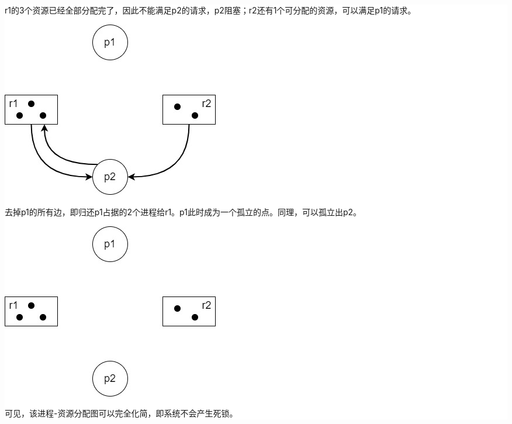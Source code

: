 r1的3个资源已经全部分配完了，因此不能满足p2的请求，p2阻塞；r2还有1个可分配的资源，可以满足p1的请求。

![](../../.gitbook/assets/资源进程图2.jpg)

去掉p1的所有边，即归还p1占据的2个进程给r1。p1此时成为一个孤立的点。同理，可以孤立出p2。

![](<../../.gitbook/assets/资源进程图3 (1).jpg>)

可见，该进程-资源分配图可以完全化简，即系统不会产生死锁。
